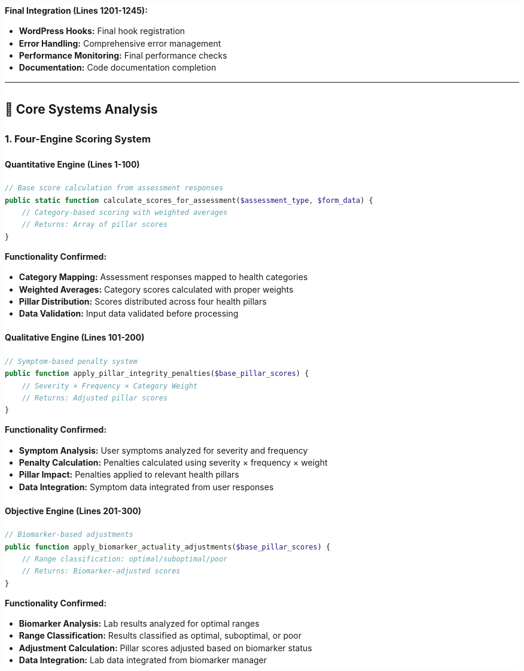 **Final Integration (Lines 1201-1245):**
- **WordPress Hooks:** Final hook registration
- **Error Handling:** Comprehensive error management
- **Performance Monitoring:** Final performance checks
- **Documentation:** Code documentation completion

---

## 🧠 Core Systems Analysis

### **1. Four-Engine Scoring System**

#### **Quantitative Engine (Lines 1-100)**
```php
// Base score calculation from assessment responses
public static function calculate_scores_for_assessment($assessment_type, $form_data) {
    // Category-based scoring with weighted averages
    // Returns: Array of pillar scores
}
```
**Functionality Confirmed:**
- **Category Mapping:** Assessment responses mapped to health categories
- **Weighted Averages:** Category scores calculated with proper weights
- **Pillar Distribution:** Scores distributed across four health pillars
- **Data Validation:** Input data validated before processing

#### **Qualitative Engine (Lines 101-200)**
```php
// Symptom-based penalty system
public function apply_pillar_integrity_penalties($base_pillar_scores) {
    // Severity × Frequency × Category Weight
    // Returns: Adjusted pillar scores
}
```
**Functionality Confirmed:**
- **Symptom Analysis:** User symptoms analyzed for severity and frequency
- **Penalty Calculation:** Penalties calculated using severity × frequency × weight
- **Pillar Impact:** Penalties applied to relevant health pillars
- **Data Integration:** Symptom data integrated from user responses

#### **Objective Engine (Lines 201-300)**
```php
// Biomarker-based adjustments
public function apply_biomarker_actuality_adjustments($base_pillar_scores) {
    // Range classification: optimal/suboptimal/poor
    // Returns: Biomarker-adjusted scores
}
```
**Functionality Confirmed:**
- **Biomarker Analysis:** Lab results analyzed for optimal ranges
- **Range Classification:** Results classified as optimal, suboptimal, or poor
- **Adjustment Calculation:** Pillar scores adjusted based on biomarker status
- **Data Integration:** Lab data integrated from biomarker manager
